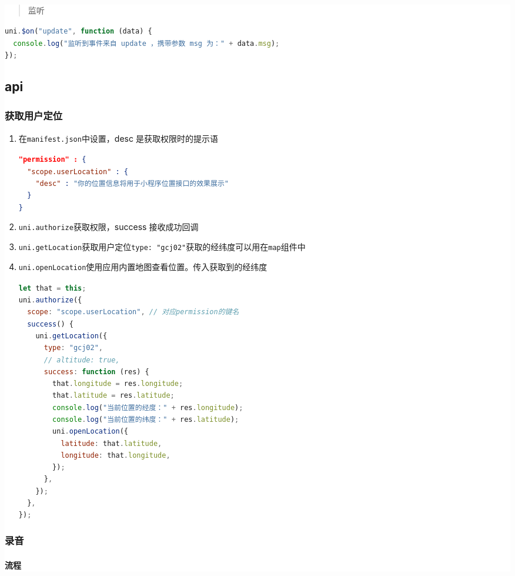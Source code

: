 > 监听

```js
uni.$on("update", function (data) {
  console.log("监听到事件来自 update ，携带参数 msg 为：" + data.msg);
});
```

## api

### 获取用户定位

1. 在`manifest.json`中设置，desc 是获取权限时的提示语

   ```json
   "permission" : {
     "scope.userLocation" : {
       "desc" : "你的位置信息将用于小程序位置接口的效果展示"
     }
   }
   ```

2. `uni.authorize`获取权限，success 接收成功回调

3. `uni.getLocation`获取用户定位`type: "gcj02"`获取的经纬度可以用在`map`组件中

4. `uni.openLocation`使用应用内置地图查看位置。传入获取到的经纬度

   ```js
   let that = this;
   uni.authorize({
     scope: "scope.userLocation", // 对应permission的键名
     success() {
       uni.getLocation({
         type: "gcj02",
         // altitude: true,
         success: function (res) {
           that.longitude = res.longitude;
           that.latitude = res.latitude;
           console.log("当前位置的经度：" + res.longitude);
           console.log("当前位置的纬度：" + res.latitude);
           uni.openLocation({
             latitude: that.latitude,
             longitude: that.longitude,
           });
         },
       });
     },
   });
   ```

### 录音

#### 流程
